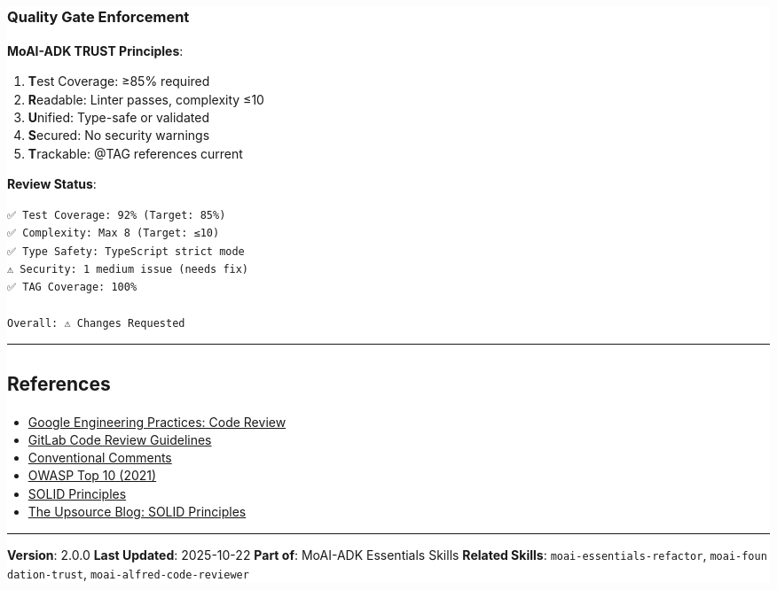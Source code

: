### Quality Gate Enforcement

**MoAI-ADK TRUST Principles**:

1. **T**est Coverage: ≥85% required
2. **R**eadable: Linter passes, complexity ≤10
3. **U**nified: Type-safe or validated
4. **S**ecured: No security warnings
5. **T**rackable: @TAG references current

**Review Status**:
```
✅ Test Coverage: 92% (Target: 85%)
✅ Complexity: Max 8 (Target: ≤10)
✅ Type Safety: TypeScript strict mode
⚠️ Security: 1 medium issue (needs fix)
✅ TAG Coverage: 100%

Overall: ⚠️ Changes Requested
```

---

## References

- [Google Engineering Practices: Code Review](https://google.github.io/eng-practices/review/)
- [GitLab Code Review Guidelines](https://docs.gitlab.com/ee/development/code_review.html)
- [Conventional Comments](https://conventionalcomments.org/)
- [OWASP Top 10 (2021)](https://owasp.org/Top10/)
- [SOLID Principles](https://en.wikipedia.org/wiki/SOLID)
- [The Upsource Blog: SOLID Principles](https://blog.jetbrains.com/upsource/tag/code-review/)

---

**Version**: 2.0.0
**Last Updated**: 2025-10-22
**Part of**: MoAI-ADK Essentials Skills
**Related Skills**: `moai-essentials-refactor`, `moai-foundation-trust`, `moai-alfred-code-reviewer`
